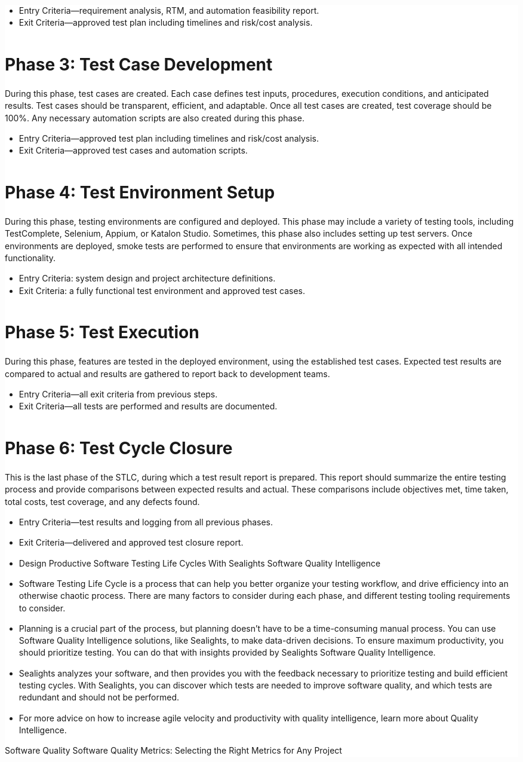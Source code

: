- Entry Criteria—requirement analysis, RTM, and automation feasibility report.
- Exit Criteria—approved test plan including timelines and risk/cost analysis.

# Phase 3: Test Case Development
During this phase, test cases are created. Each case defines test inputs, procedures, execution conditions, and anticipated results. Test cases should be transparent, efficient, and adaptable. Once all test cases are created, test coverage should be 100%. Any necessary automation scripts are also created during this phase.

- Entry Criteria—approved test plan including timelines and risk/cost analysis.
- Exit Criteria—approved test cases and automation scripts.

# Phase 4: Test Environment Setup
During this phase, testing environments are configured and deployed. This phase may include a variety of testing tools, including TestComplete, Selenium, Appium, or Katalon Studio. Sometimes, this phase also includes setting up test servers. Once environments are deployed, smoke tests are performed to ensure that environments are working as expected with all intended functionality.

- Entry Criteria: system design and project architecture definitions.
- Exit Criteria: a fully functional test environment and approved test cases.

# Phase 5: Test Execution
During this phase, features are tested in the deployed environment, using the established test cases. Expected test results are compared to actual and results are gathered to report back to development teams.

- Entry Criteria—all exit criteria from previous steps.
- Exit Criteria—all tests are performed and results are documented.

# Phase 6: Test Cycle Closure
This is the last phase of the STLC, during which a test result report is prepared. This report should summarize the entire testing process and provide comparisons between expected results and actual. These comparisons include objectives met, time taken, total costs, test coverage, and any defects found.

- Entry Criteria—test results and logging from all previous phases.
- Exit Criteria—delivered and approved test closure report.
- Design Productive Software Testing Life Cycles With Sealights Software Quality Intelligence
- Software Testing Life Cycle is a process that can help you better organize your testing workflow, and drive efficiency into an otherwise chaotic process. There are many factors to consider during each phase, and different testing tooling requirements to consider. 

- Planning is a crucial part of the process, but planning doesn’t have to be a time-consuming manual process. You can use Software Quality Intelligence solutions, like Sealights, to make data-driven decisions. To ensure maximum productivity, you should prioritize testing. You can do that with insights provided by Sealights Software Quality Intelligence.

- Sealights analyzes your software, and then provides you with the feedback necessary to prioritize testing and build efficient testing cycles. With Sealights, you can discover which tests are needed to improve software quality, and which tests are redundant and should not be performed. 

- For more advice on how to increase agile velocity and productivity with quality intelligence, learn more about Quality Intelligence.

Software Quality
Software Quality Metrics: Selecting the Right Metrics for Any Project
